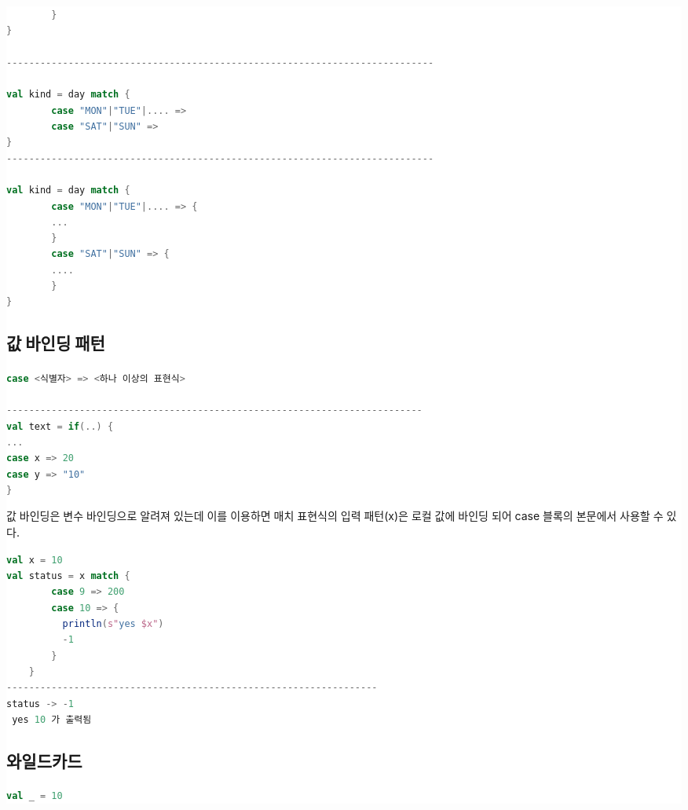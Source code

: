 ```scala
		}
}

----------------------------------------------------------------------------

val kind = day match {
		case "MON"|"TUE"|.... =>
		case "SAT"|"SUN" => 
}
----------------------------------------------------------------------------

val kind = day match {
		case "MON"|"TUE"|.... => {
		...
		}
		case "SAT"|"SUN" => {
		....
		}
}
```

## 값 바인딩 패턴
```scala
case <식별자> => <하나 이상의 표현식>

--------------------------------------------------------------------------
val text = if(..) {
...
case x => 20
case y => "10"
}
```

값 바인딩은 변수 바인딩으로 알려져 있는데 이를 이용하면 매치 표현식의 입력 패턴(x)은 로컬 값에 바인딩 되어 case 블록의 본문에서 사용할 수 있다.

```scala
val x = 10
val status = x match {
        case 9 => 200
        case 10 => {
          println(s"yes $x")
          -1
        }
    }
------------------------------------------------------------------
status -> -1
 yes 10 가 출력됨
```

## 와일드카드
```scala
val _ = 10
```
